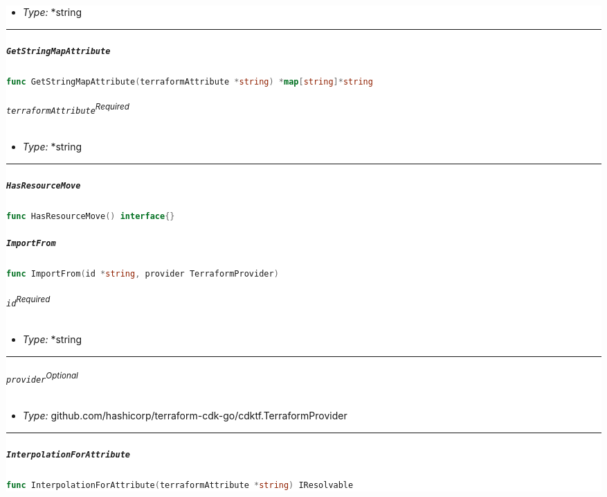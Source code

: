 - *Type:* *string

---

##### `GetStringMapAttribute` <a name="GetStringMapAttribute" id="@cdktf/provider-newrelic.apiAccessKey.ApiAccessKey.getStringMapAttribute"></a>

```go
func GetStringMapAttribute(terraformAttribute *string) *map[string]*string
```

###### `terraformAttribute`<sup>Required</sup> <a name="terraformAttribute" id="@cdktf/provider-newrelic.apiAccessKey.ApiAccessKey.getStringMapAttribute.parameter.terraformAttribute"></a>

- *Type:* *string

---

##### `HasResourceMove` <a name="HasResourceMove" id="@cdktf/provider-newrelic.apiAccessKey.ApiAccessKey.hasResourceMove"></a>

```go
func HasResourceMove() interface{}
```

##### `ImportFrom` <a name="ImportFrom" id="@cdktf/provider-newrelic.apiAccessKey.ApiAccessKey.importFrom"></a>

```go
func ImportFrom(id *string, provider TerraformProvider)
```

###### `id`<sup>Required</sup> <a name="id" id="@cdktf/provider-newrelic.apiAccessKey.ApiAccessKey.importFrom.parameter.id"></a>

- *Type:* *string

---

###### `provider`<sup>Optional</sup> <a name="provider" id="@cdktf/provider-newrelic.apiAccessKey.ApiAccessKey.importFrom.parameter.provider"></a>

- *Type:* github.com/hashicorp/terraform-cdk-go/cdktf.TerraformProvider

---

##### `InterpolationForAttribute` <a name="InterpolationForAttribute" id="@cdktf/provider-newrelic.apiAccessKey.ApiAccessKey.interpolationForAttribute"></a>

```go
func InterpolationForAttribute(terraformAttribute *string) IResolvable
```
